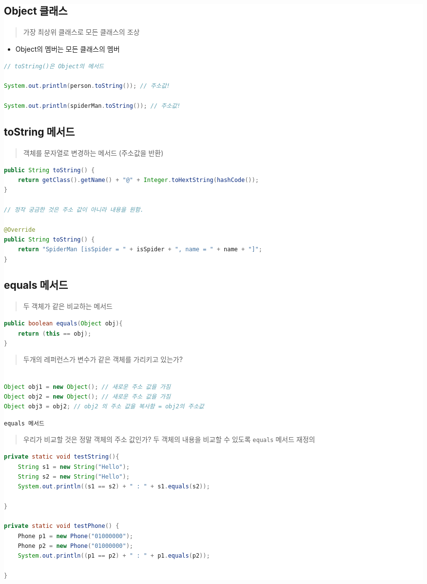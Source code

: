 ## Object 클래스
> 가장 최상위 클래스로 모든 클래스의 조상
- Object의 멤버는 모든 클래스의 멤버

```java
// toString()은 Object의 메서드

System.out.println(person.toString()); // 주소값!

System.out.println(spiderMan.toString()); // 주소값!

```

## toString 메서드
> 객체를 문자열로 변경하는 메서드 (주소값을 반환)

```java
public String toString() {
    return getClass().getName() + "@" + Integer.toHextString(hashCode());
}

// 정작 궁금한 것은 주소 값이 아니라 내용을 원함.

@Override
public String toString() {
    return "SpiderMan [isSpider = " + isSpider + ", name = " + name + "]";
}

```

## equals 메서드
> 두 객체가 같은 비교하는 메서드

```java
public boolean equals(Object obj){
    return (this == obj);
}
```

> 두개의 레퍼런스가 변수가 같은 객체를 가리키고 있는가?

```java

Object obj1 = new Object(); // 새로운 주소 값을 가짐
Object obj2 = new Object(); // 새로운 주소 값을 가짐
Object obj3 = obj2; // obj2 의 주소 값을 복사함 = obj2의 주소값

```
`equals 메서드`
> 우리가 비교할 것은 정말 객체의 주소 값인가?
두 객체의 내용을 비교할 수 있도록 `equals` 메서드 재정의

```java
private static void testString(){
    String s1 = new String("Hello");
    String s2 = new String("Hello");
    System.out.println((s1 == s2) + " : " + s1.equals(s2));

}

private static void testPhone() {
    Phone p1 = new Phone("01000000");
    Phone p2 = new Phone("01000000");
    System.out.println((p1 == p2) + " : " + p1.equals(p2));

}
```